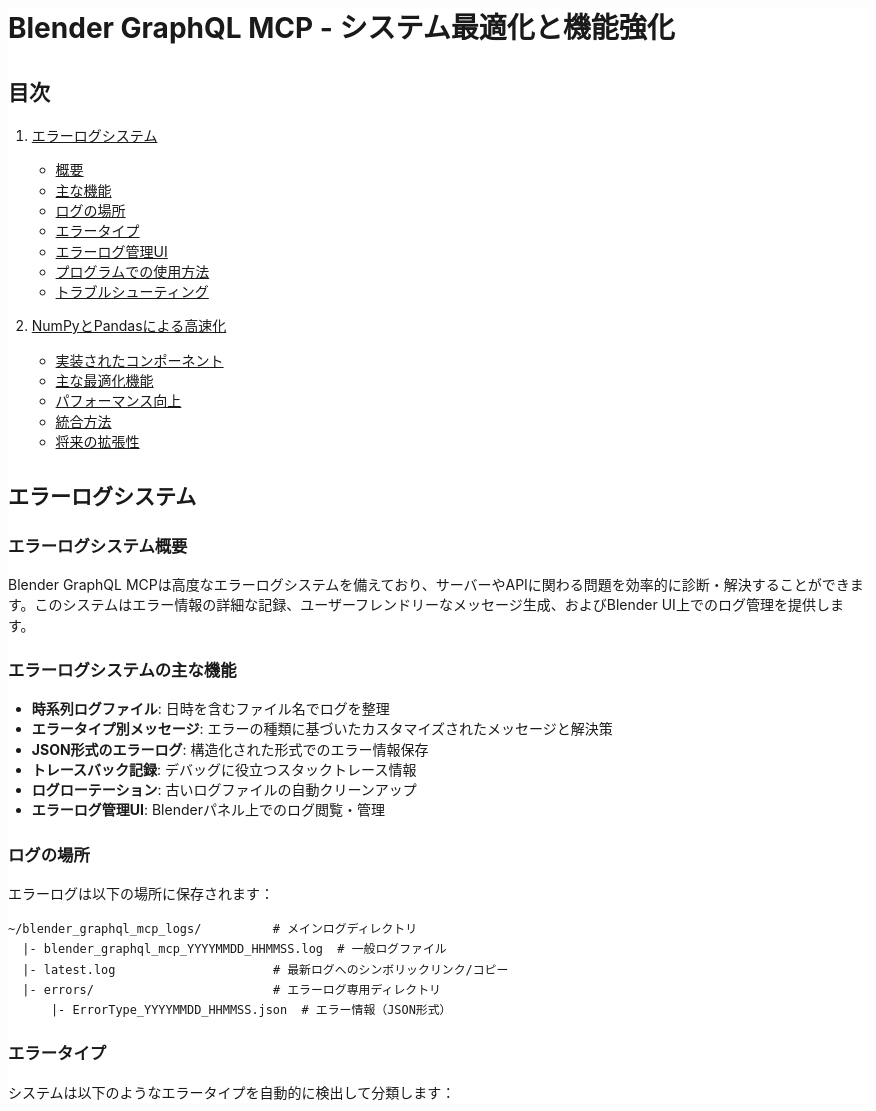 # Blender GraphQL MCP - システム最適化と機能強化

## 目次

1. [エラーログシステム](#エラーログシステム)
   - [概要](#エラーログシステム概要)
   - [主な機能](#エラーログシステムの主な機能)
   - [ログの場所](#ログの場所)
   - [エラータイプ](#エラータイプ)
   - [エラーログ管理UI](#エラーログ管理ui)
   - [プログラムでの使用方法](#プログラムでの使用方法)
   - [トラブルシューティング](#トラブルシューティング)

2. [NumPyとPandasによる高速化](#numpy-と-pandas-による高速化)
   - [実装されたコンポーネント](#実装されたコンポーネント)
   - [主な最適化機能](#主な最適化機能)
   - [パフォーマンス向上](#パフォーマンス向上)
   - [統合方法](#統合方法)
   - [将来の拡張性](#将来の拡張性)

## エラーログシステム

### エラーログシステム概要

Blender GraphQL MCPは高度なエラーログシステムを備えており、サーバーやAPIに関わる問題を効率的に診断・解決することができます。このシステムはエラー情報の詳細な記録、ユーザーフレンドリーなメッセージ生成、およびBlender UI上でのログ管理を提供します。

### エラーログシステムの主な機能

- **時系列ログファイル**: 日時を含むファイル名でログを整理
- **エラータイプ別メッセージ**: エラーの種類に基づいたカスタマイズされたメッセージと解決策
- **JSON形式のエラーログ**: 構造化された形式でのエラー情報保存
- **トレースバック記録**: デバッグに役立つスタックトレース情報
- **ログローテーション**: 古いログファイルの自動クリーンアップ
- **エラーログ管理UI**: Blenderパネル上でのログ閲覧・管理

### ログの場所

エラーログは以下の場所に保存されます：

```
~/blender_graphql_mcp_logs/          # メインログディレクトリ
  |- blender_graphql_mcp_YYYYMMDD_HHMMSS.log  # 一般ログファイル
  |- latest.log                      # 最新ログへのシンボリックリンク/コピー
  |- errors/                         # エラーログ専用ディレクトリ
      |- ErrorType_YYYYMMDD_HHMMSS.json  # エラー情報（JSON形式）
```

### エラータイプ

システムは以下のようなエラータイプを自動的に検出して分類します：
